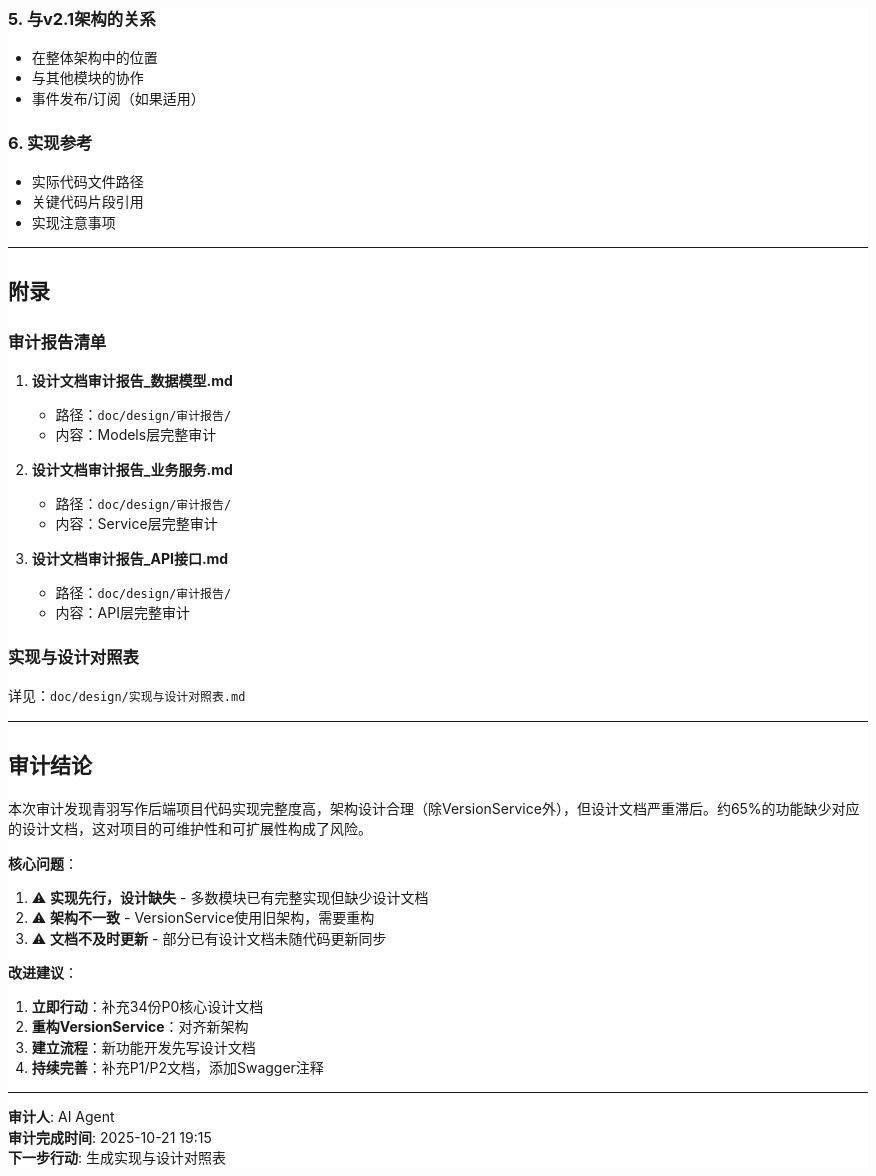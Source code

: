 ### 5. 与v2.1架构的关系
- 在整体架构中的位置
- 与其他模块的协作
- 事件发布/订阅（如果适用）

### 6. 实现参考
- 实际代码文件路径
- 关键代码片段引用
- 实现注意事项

---

## 附录

### 审计报告清单

1. **设计文档审计报告_数据模型.md**
   - 路径：`doc/design/审计报告/`
   - 内容：Models层完整审计

2. **设计文档审计报告_业务服务.md**
   - 路径：`doc/design/审计报告/`
   - 内容：Service层完整审计

3. **设计文档审计报告_API接口.md**
   - 路径：`doc/design/审计报告/`
   - 内容：API层完整审计

### 实现与设计对照表

详见：`doc/design/实现与设计对照表.md`

---

## 审计结论

本次审计发现青羽写作后端项目代码实现完整度高，架构设计合理（除VersionService外），但设计文档严重滞后。约65%的功能缺少对应的设计文档，这对项目的可维护性和可扩展性构成了风险。

**核心问题**：
1. ⚠️ **实现先行，设计缺失** - 多数模块已有完整实现但缺少设计文档
2. ⚠️ **架构不一致** - VersionService使用旧架构，需要重构
3. ⚠️ **文档不及时更新** - 部分已有设计文档未随代码更新同步

**改进建议**：
1. **立即行动**：补充34份P0核心设计文档
2. **重构VersionService**：对齐新架构
3. **建立流程**：新功能开发先写设计文档
4. **持续完善**：补充P1/P2文档，添加Swagger注释

---

**审计人**: AI Agent  
**审计完成时间**: 2025-10-21 19:15  
**下一步行动**: 生成实现与设计对照表

